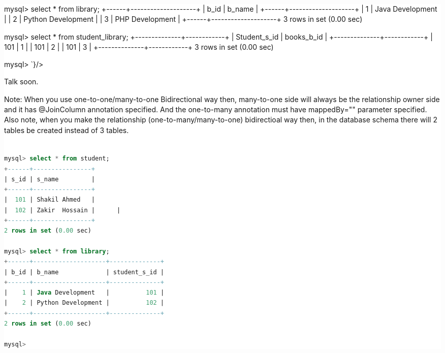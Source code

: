 mysql> select * from library;
+------+--------------------+
| b_id | b_name             |
+------+--------------------+
|    1 | Java Development   |
|    2 | Python Development |
|    3 | PHP Development    |
+------+--------------------+
3 rows in set (0.00 sec)

mysql> select * from student_library;
+--------------+------------+
| Student_s_id | books_b_id |
+--------------+------------+
|          101 |          1 |
|          101 |          2 |
|          101 |          3 |
+--------------+------------+
3 rows in set (0.00 sec)

mysql>
`}/>


Talk soon.






Note:
When you use one-to-one/many-to-one Bidirectional way then, many-to-one side will always be the relationship owner side and it has @JoinColumn annotation specified. And the one-to-many annotation must have mappedBy="" parameter specified.
Also note, when you make the relationship (one-to-many/many-to-one) bidirectioal way then, in the database schema there will 2 tables be created instead of 3 tables.

```sql

mysql> select * from student;
+------+----------------+
| s_id | s_name         |
+------+----------------+
|  101 | Shakil Ahmed   |
|  102 | Zakir  Hossain |      |
+------+----------------+
2 rows in set (0.00 sec)

mysql> select * from library;
+------+--------------------+--------------+
| b_id | b_name             | student_s_id |
+------+--------------------+--------------+
|    1 | Java Development   |          101 |
|    2 | Python Development |          102 |
+------+--------------------+--------------+
2 rows in set (0.00 sec)

mysql>

```
